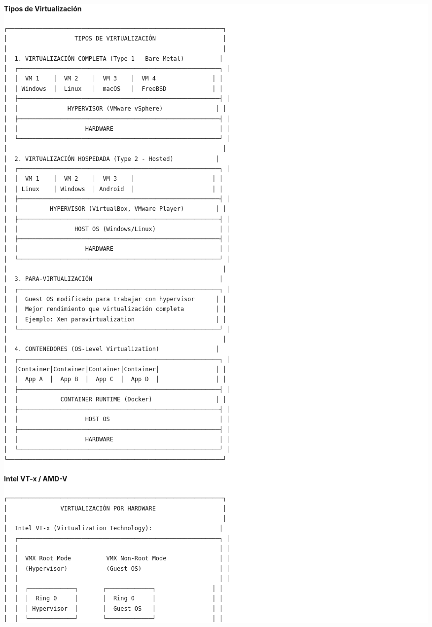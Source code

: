 #### Tipos de Virtualización

```
┌─────────────────────────────────────────────────────────────┐
│                   TIPOS DE VIRTUALIZACIÓN                   │
│                                                             │
│  1. VIRTUALIZACIÓN COMPLETA (Type 1 - Bare Metal)          │
│  ┌─────────────────────────────────────────────────────────┐ │
│  │  VM 1    │  VM 2    │  VM 3    │  VM 4                │ │
│  │ Windows  │  Linux   │  macOS   │  FreeBSD             │ │
│  ├─────────────────────────────────────────────────────────┤ │
│  │              HYPERVISOR (VMware vSphere)               │ │
│  ├─────────────────────────────────────────────────────────┤ │
│  │                   HARDWARE                              │ │
│  └─────────────────────────────────────────────────────────┘ │
│                                                             │
│  2. VIRTUALIZACIÓN HOSPEDADA (Type 2 - Hosted)            │
│  ┌─────────────────────────────────────────────────────────┐ │
│  │  VM 1    │  VM 2    │  VM 3    │                      │ │
│  │ Linux    │ Windows  │ Android  │                      │ │
│  ├─────────────────────────────────────────────────────────┤ │
│  │         HYPERVISOR (VirtualBox, VMware Player)         │ │
│  ├─────────────────────────────────────────────────────────┤ │
│  │                HOST OS (Windows/Linux)                  │ │
│  ├─────────────────────────────────────────────────────────┤ │
│  │                   HARDWARE                              │ │
│  └─────────────────────────────────────────────────────────┘ │
│                                                             │
│  3. PARA-VIRTUALIZACIÓN                                    │
│  ┌─────────────────────────────────────────────────────────┐ │
│  │  Guest OS modificado para trabajar con hypervisor      │ │
│  │  Mejor rendimiento que virtualización completa         │ │
│  │  Ejemplo: Xen paravirtualization                       │ │
│  └─────────────────────────────────────────────────────────┘ │
│                                                             │
│  4. CONTENEDORES (OS-Level Virtualization)                │
│  ┌─────────────────────────────────────────────────────────┐ │
│  │Container│Container│Container│Container│                │ │
│  │  App A  │  App B  │  App C  │  App D  │                │ │
│  ├─────────────────────────────────────────────────────────┤ │
│  │            CONTAINER RUNTIME (Docker)                  │ │
│  ├─────────────────────────────────────────────────────────┤ │
│  │                   HOST OS                               │ │
│  ├─────────────────────────────────────────────────────────┤ │
│  │                   HARDWARE                              │ │
│  └─────────────────────────────────────────────────────────┘ │
└─────────────────────────────────────────────────────────────┘
```

#### Intel VT-x / AMD-V

```
┌─────────────────────────────────────────────────────────────┐
│               VIRTUALIZACIÓN POR HARDWARE                   │
│                                                             │
│  Intel VT-x (Virtualization Technology):                   │
│  ┌─────────────────────────────────────────────────────────┐ │
│  │                                                         │ │
│  │  VMX Root Mode          VMX Non-Root Mode               │ │
│  │  (Hypervisor)           (Guest OS)                      │ │
│  │                                                         │ │
│  │  ┌─────────────┐       ┌─────────────┐                │ │
│  │  │  Ring 0     │       │  Ring 0     │                │ │
│  │  │ Hypervisor  │       │  Guest OS   │                │ │
│  │  └─────────────┘       └─────────────┘                │ │
```